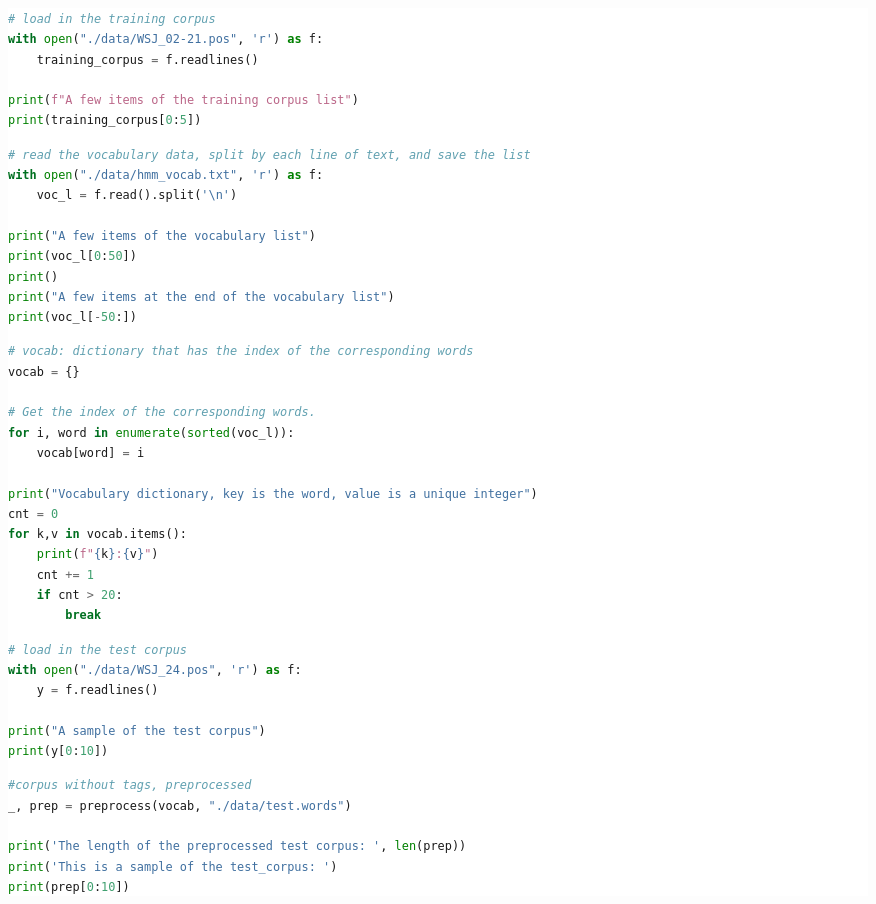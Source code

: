 
```python
# load in the training corpus
with open("./data/WSJ_02-21.pos", 'r') as f:
    training_corpus = f.readlines()

print(f"A few items of the training corpus list")
print(training_corpus[0:5])
```


```python
# read the vocabulary data, split by each line of text, and save the list
with open("./data/hmm_vocab.txt", 'r') as f:
    voc_l = f.read().split('\n')

print("A few items of the vocabulary list")
print(voc_l[0:50])
print()
print("A few items at the end of the vocabulary list")
print(voc_l[-50:])
```


```python
# vocab: dictionary that has the index of the corresponding words
vocab = {}

# Get the index of the corresponding words. 
for i, word in enumerate(sorted(voc_l)): 
    vocab[word] = i       
    
print("Vocabulary dictionary, key is the word, value is a unique integer")
cnt = 0
for k,v in vocab.items():
    print(f"{k}:{v}")
    cnt += 1
    if cnt > 20:
        break
```


```python
# load in the test corpus
with open("./data/WSJ_24.pos", 'r') as f:
    y = f.readlines()
    
print("A sample of the test corpus")
print(y[0:10])
```


```python
#corpus without tags, preprocessed
_, prep = preprocess(vocab, "./data/test.words")     

print('The length of the preprocessed test corpus: ', len(prep))
print('This is a sample of the test_corpus: ')
print(prep[0:10])
```
